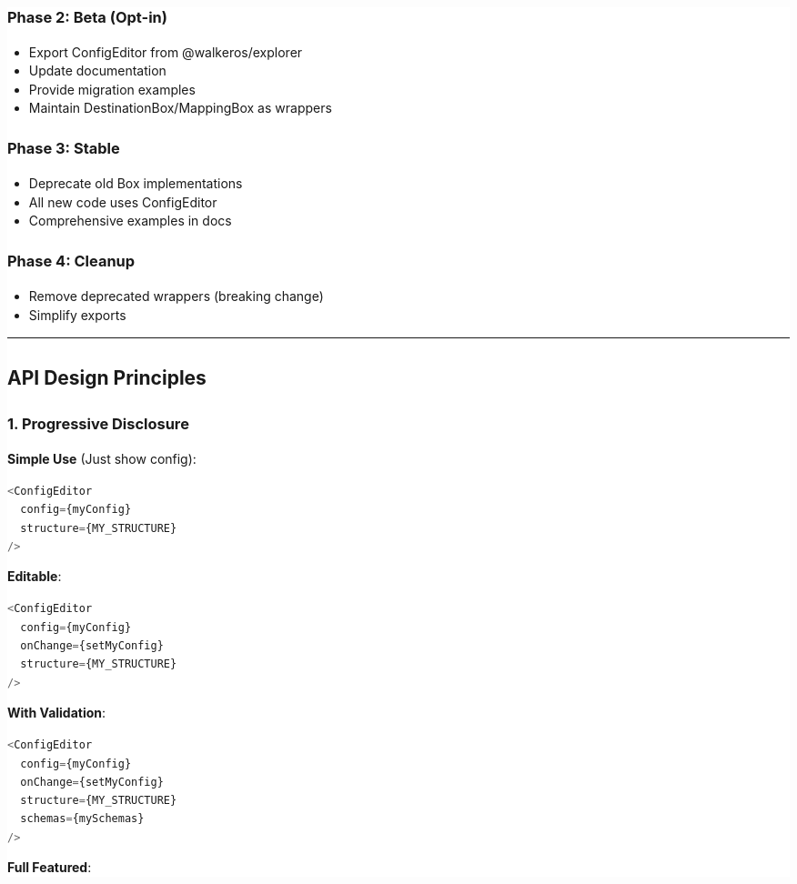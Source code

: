 ### Phase 2: Beta (Opt-in)

- Export ConfigEditor from @walkeros/explorer
- Update documentation
- Provide migration examples
- Maintain DestinationBox/MappingBox as wrappers

### Phase 3: Stable

- Deprecate old Box implementations
- All new code uses ConfigEditor
- Comprehensive examples in docs

### Phase 4: Cleanup

- Remove deprecated wrappers (breaking change)
- Simplify exports

---

## API Design Principles

### 1. Progressive Disclosure

**Simple Use** (Just show config):

```typescript
<ConfigEditor
  config={myConfig}
  structure={MY_STRUCTURE}
/>
```

**Editable**:

```typescript
<ConfigEditor
  config={myConfig}
  onChange={setMyConfig}
  structure={MY_STRUCTURE}
/>
```

**With Validation**:

```typescript
<ConfigEditor
  config={myConfig}
  onChange={setMyConfig}
  structure={MY_STRUCTURE}
  schemas={mySchemas}
/>
```

**Full Featured**:
